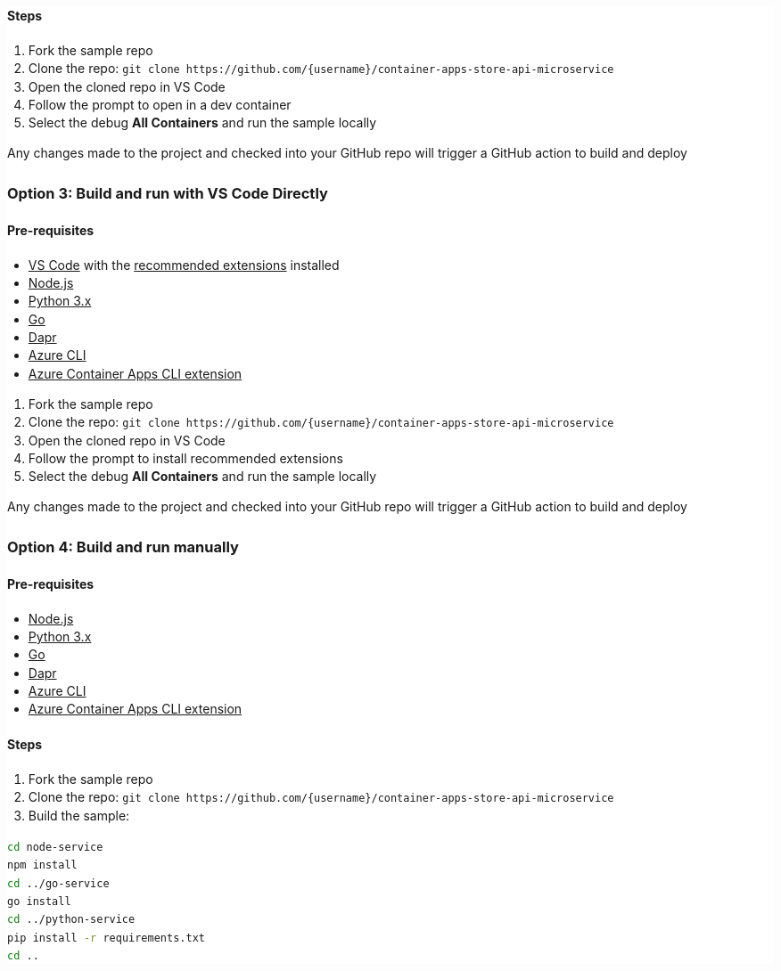 #### Steps

1. Fork the sample repo
2. Clone the repo: `git clone https://github.com/{username}/container-apps-store-api-microservice`
3. Open the cloned repo in VS Code
4. Follow the prompt to open in a dev container
5. Select the debug **All Containers** and run the sample locally

Any changes made to the project and checked into your GitHub repo will trigger a GitHub action to build and deploy

### Option 3: Build and run with VS Code Directly

#### Pre-requisites

- [VS Code](https://code.visualstudio.com/) with the [recommended extensions](./.vscode/extensions.json) installed
- [Node.js](https://nodejs.org/en/download/)
- [Python 3.x](https://www.python.org/downloads/)
- [Go](https://golang.org/doc/install)
- [Dapr](https://docs.dapr.io/getting-started/install-dapr-cli/)
- [Azure CLI](https://docs.microsoft.com/en-us/cli/azure/install-azure-cli-windows?tabs=azure-cli)
- [Azure Container Apps CLI extension](https://github.com/microsoft/azure-container-apps)

1. Fork the sample repo
2. Clone the repo: `git clone https://github.com/{username}/container-apps-store-api-microservice`
3. Open the cloned repo in VS Code
4. Follow the prompt to install recommended extensions
5. Select the debug **All Containers** and run the sample locally

Any changes made to the project and checked into your GitHub repo will trigger a GitHub action to build and deploy

### Option 4: Build and run manually

#### Pre-requisites

- [Node.js](https://nodejs.org/en/download/)
- [Python 3.x](https://www.python.org/downloads/)
- [Go](https://golang.org/doc/install)
- [Dapr](https://docs.dapr.io/getting-started/install-dapr-cli/)
- [Azure CLI](https://docs.microsoft.com/en-us/cli/azure/install-azure-cli-windows?tabs=azure-cli)
- [Azure Container Apps CLI extension](https://github.com/microsoft/azure-container-apps)

#### Steps

1. Fork the sample repo
2. Clone the repo: `git clone https://github.com/{username}/container-apps-store-api-microservice`
3. Build the sample:

```bash
cd node-service
npm install
cd ../go-service
go install
cd ../python-service
pip install -r requirements.txt
cd ..
```

